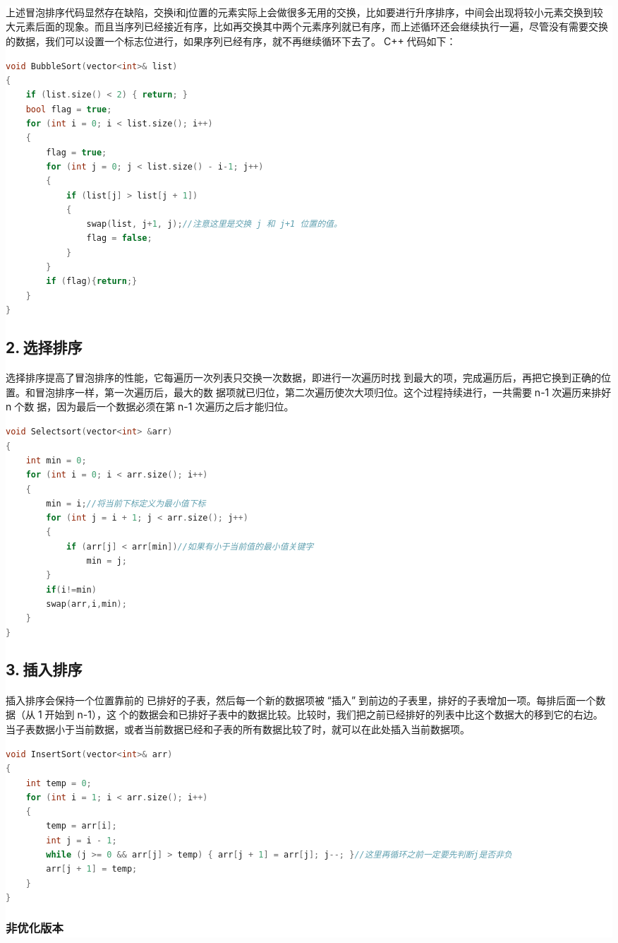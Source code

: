 上述冒泡排序代码显然存在缺陷，交换i和j位置的元素实际上会做很多无用的交换，比如要进行升序排序，中间会出现将较小元素交换到较大元素后面的现象。而且当序列已经接近有序，比如再交换其中两个元素序列就已有序，而上述循环还会继续执行一遍，尽管没有需要交换的数据，我们可以设置一个标志位进行，如果序列已经有序，就不再继续循环下去了。
C++ 代码如下：
```cpp
void BubbleSort(vector<int>& list)
{
	if (list.size() < 2) { return; }
	bool flag = true;
	for (int i = 0; i < list.size(); i++)
	{
		flag = true;
		for (int j = 0; j < list.size() - i-1; j++)
		{
			if (list[j] > list[j + 1])
			{
				swap(list, j+1, j);//注意这里是交换 j 和 j+1 位置的值。
				flag = false;
			}
		}
		if (flag){return;}
	}
}
```




## 2. 选择排序
选择排序提高了冒泡排序的性能，它每遍历一次列表只交换一次数据，即进行一次遍历时找 到最大的项，完成遍历后，再把它换到正确的位置。和冒泡排序一样，第一次遍历后，最大的数 据项就已归位，第二次遍历使次大项归位。这个过程持续进行，一共需要 n-1 次遍历来排好 n 个数 据，因为最后一个数据必须在第 n-1 次遍历之后才能归位。
```cpp
void Selectsort(vector<int> &arr)
{
	int min = 0;
	for (int i = 0; i < arr.size(); i++)
	{
		min = i;//将当前下标定义为最小值下标
		for (int j = i + 1; j < arr.size(); j++)
		{
			if (arr[j] < arr[min])//如果有小于当前值的最小值关键字
				min = j;
		}
		if(i!=min)
		swap(arr,i,min);
	}
}
```
## 3. 插入排序
插入排序会保持一个位置靠前的 已排好的子表，然后每一个新的数据项被 “插入” 到前边的子表里，排好的子表增加一项。每排后面一个数据（从 1 开始到 n-1），这 个的数据会和已排好子表中的数据比较。比较时，我们把之前已经排好的列表中比这个数据大的移到它的右边。当子表数据小于当前数据，或者当前数据已经和子表的所有数据比较了时，就可以在此处插入当前数据项。
```cpp
void InsertSort(vector<int>& arr)
{
	int temp = 0;
	for (int i = 1; i < arr.size(); i++)
	{
		temp = arr[i];
		int j = i - 1;
		while (j >= 0 && arr[j] > temp) { arr[j + 1] = arr[j]; j--; }//这里再循环之前一定要先判断j是否非负
		arr[j + 1] = temp;
	}
}
```
### 非优化版本